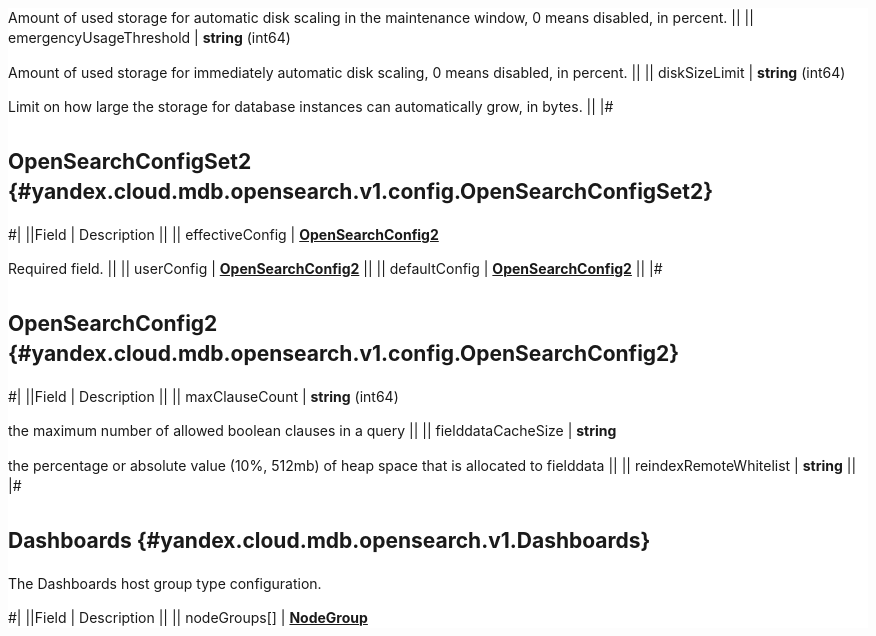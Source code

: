 Amount of used storage for automatic disk scaling in the maintenance window, 0 means disabled, in percent. ||
|| emergencyUsageThreshold | **string** (int64)

Amount of used storage for immediately  automatic disk scaling, 0 means disabled, in percent. ||
|| diskSizeLimit | **string** (int64)

Limit on how large the storage for database instances can automatically grow, in bytes. ||
|#

## OpenSearchConfigSet2 {#yandex.cloud.mdb.opensearch.v1.config.OpenSearchConfigSet2}

#|
||Field | Description ||
|| effectiveConfig | **[OpenSearchConfig2](#yandex.cloud.mdb.opensearch.v1.config.OpenSearchConfig2)**

Required field.  ||
|| userConfig | **[OpenSearchConfig2](#yandex.cloud.mdb.opensearch.v1.config.OpenSearchConfig2)** ||
|| defaultConfig | **[OpenSearchConfig2](#yandex.cloud.mdb.opensearch.v1.config.OpenSearchConfig2)** ||
|#

## OpenSearchConfig2 {#yandex.cloud.mdb.opensearch.v1.config.OpenSearchConfig2}

#|
||Field | Description ||
|| maxClauseCount | **string** (int64)

the maximum number of allowed boolean clauses in a query ||
|| fielddataCacheSize | **string**

the percentage or absolute value (10%, 512mb) of heap space that is allocated to fielddata ||
|| reindexRemoteWhitelist | **string** ||
|#

## Dashboards {#yandex.cloud.mdb.opensearch.v1.Dashboards}

The Dashboards host group type configuration.

#|
||Field | Description ||
|| nodeGroups[] | **[NodeGroup](#yandex.cloud.mdb.opensearch.v1.Dashboards.NodeGroup)**
